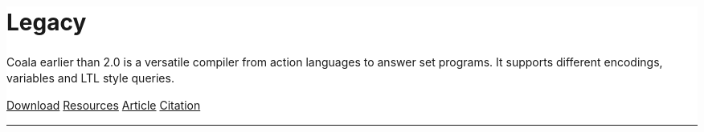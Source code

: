
# Legacy

Coala earlier than 2.0 is a versatile compiler from action languages to answer set programs.
It supports different encodings, variables and LTL style queries.

[Download](https://sourceforge.net/projects/potassco/files/coala/)
[Resources](http://www.cs.uni-potsdam.de/wv/coala/)
[Article](http://www.cs.uni-potsdam.de/wv/pdfformat/gegrsc10a.pdf)
[Citation](http://www.cs.uni-potsdam.de/wv/bibtex/gegrsc10a.bib)

---
